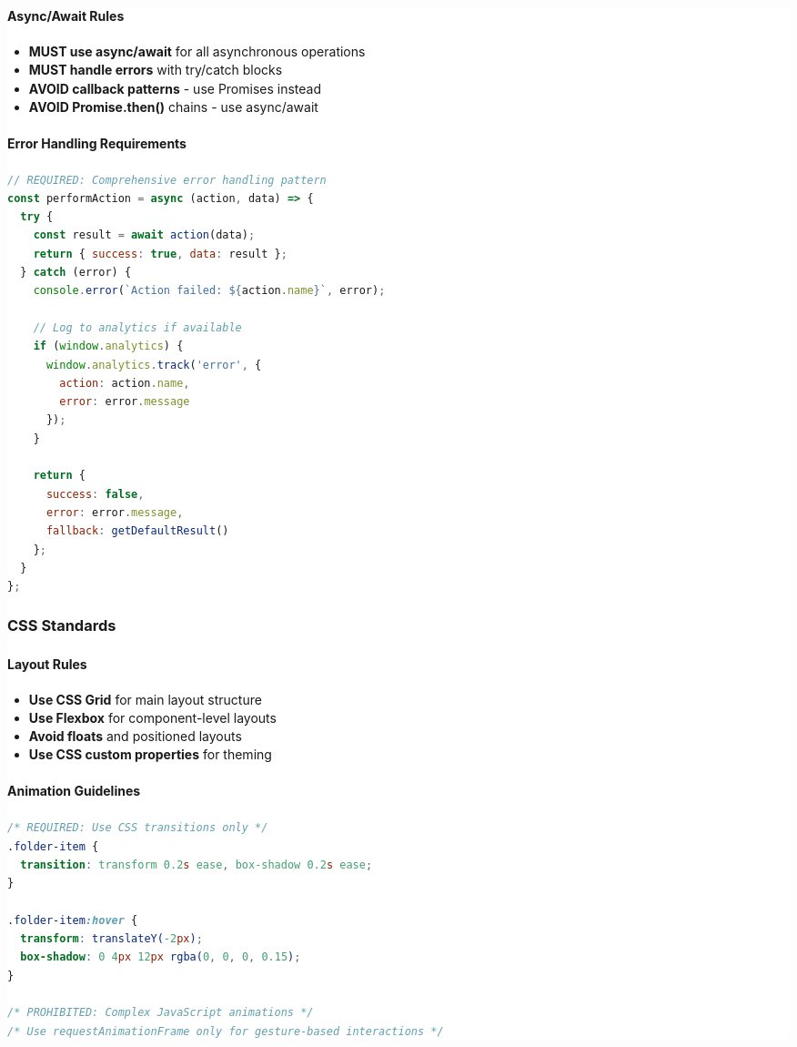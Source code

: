 #### Async/Await Rules
- **MUST use async/await** for all asynchronous operations
- **MUST handle errors** with try/catch blocks
- **AVOID callback patterns** - use Promises instead
- **AVOID Promise.then()** chains - use async/await

#### Error Handling Requirements
```javascript
// REQUIRED: Comprehensive error handling pattern
const performAction = async (action, data) => {
  try {
    const result = await action(data);
    return { success: true, data: result };
  } catch (error) {
    console.error(`Action failed: ${action.name}`, error);
    
    // Log to analytics if available
    if (window.analytics) {
      window.analytics.track('error', {
        action: action.name,
        error: error.message
      });
    }
    
    return { 
      success: false, 
      error: error.message,
      fallback: getDefaultResult()
    };
  }
};
```

### CSS Standards

#### Layout Rules
- **Use CSS Grid** for main layout structure
- **Use Flexbox** for component-level layouts
- **Avoid floats** and positioned layouts
- **Use CSS custom properties** for theming

#### Animation Guidelines
```css
/* REQUIRED: Use CSS transitions only */
.folder-item {
  transition: transform 0.2s ease, box-shadow 0.2s ease;
}

.folder-item:hover {
  transform: translateY(-2px);
  box-shadow: 0 4px 12px rgba(0, 0, 0, 0.15);
}

/* PROHIBITED: Complex JavaScript animations */
/* Use requestAnimationFrame only for gesture-based interactions */
```
